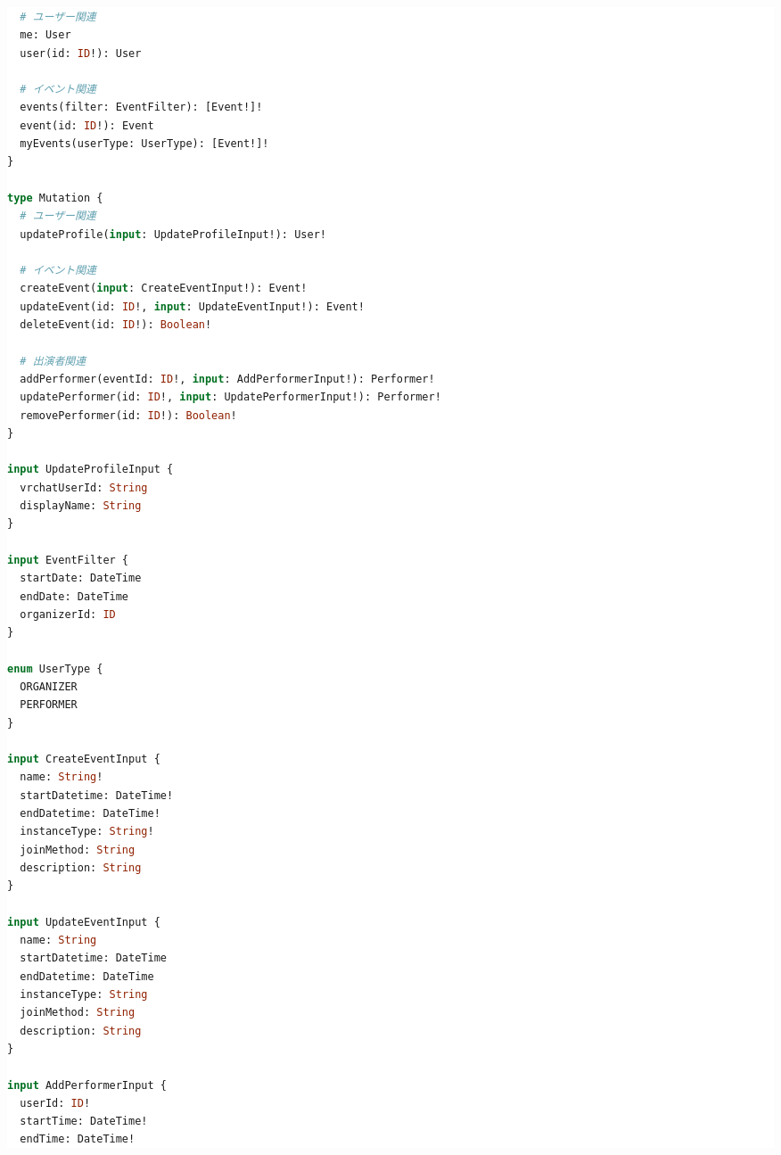 ```graphql
  # ユーザー関連
  me: User
  user(id: ID!): User
  
  # イベント関連
  events(filter: EventFilter): [Event!]!
  event(id: ID!): Event
  myEvents(userType: UserType): [Event!]!
}

type Mutation {
  # ユーザー関連
  updateProfile(input: UpdateProfileInput!): User!
  
  # イベント関連
  createEvent(input: CreateEventInput!): Event!
  updateEvent(id: ID!, input: UpdateEventInput!): Event!
  deleteEvent(id: ID!): Boolean!
  
  # 出演者関連
  addPerformer(eventId: ID!, input: AddPerformerInput!): Performer!
  updatePerformer(id: ID!, input: UpdatePerformerInput!): Performer!
  removePerformer(id: ID!): Boolean!
}

input UpdateProfileInput {
  vrchatUserId: String
  displayName: String
}

input EventFilter {
  startDate: DateTime
  endDate: DateTime
  organizerId: ID
}

enum UserType {
  ORGANIZER
  PERFORMER
}

input CreateEventInput {
  name: String!
  startDatetime: DateTime!
  endDatetime: DateTime!
  instanceType: String!
  joinMethod: String
  description: String
}

input UpdateEventInput {
  name: String
  startDatetime: DateTime
  endDatetime: DateTime
  instanceType: String
  joinMethod: String
  description: String
}

input AddPerformerInput {
  userId: ID!
  startTime: DateTime!
  endTime: DateTime!
```

  [K in BaseErrorType]: ReadonlyArray<ErrorCode>;